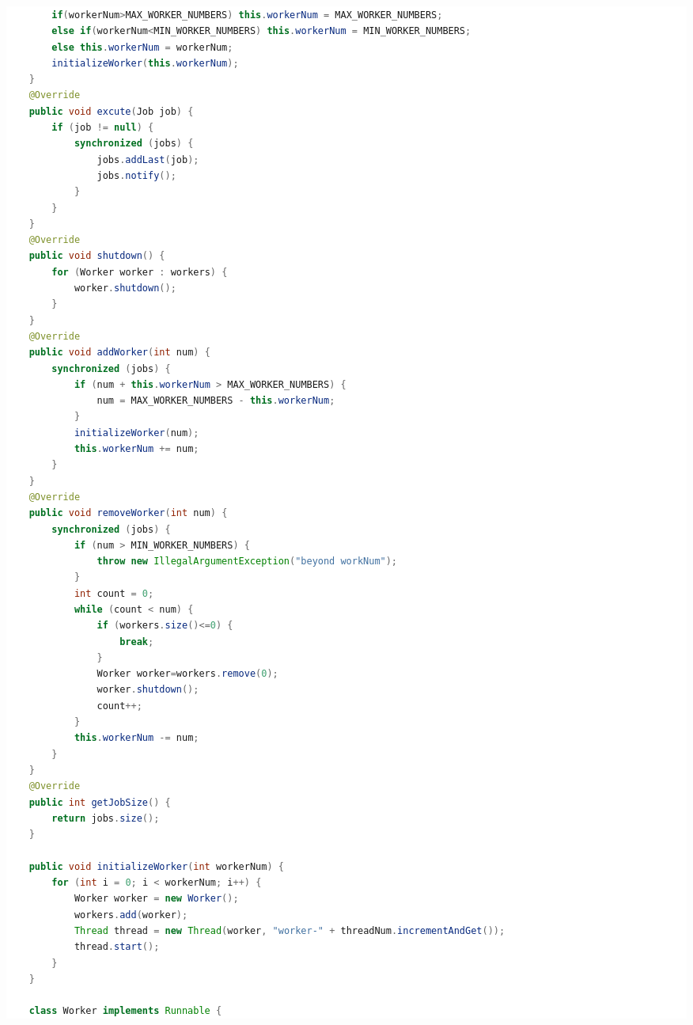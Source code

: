 ```java
        if(workerNum>MAX_WORKER_NUMBERS) this.workerNum = MAX_WORKER_NUMBERS;
        else if(workerNum<MIN_WORKER_NUMBERS) this.workerNum = MIN_WORKER_NUMBERS;
        else this.workerNum = workerNum;
        initializeWorker(this.workerNum);
    }
    @Override
    public void excute(Job job) {
        if (job != null) {
            synchronized (jobs) {
                jobs.addLast(job);
                jobs.notify();
            }
        }
    }
    @Override
    public void shutdown() {
        for (Worker worker : workers) {
            worker.shutdown();
        }
    }
    @Override
    public void addWorker(int num) {
        synchronized (jobs) {
            if (num + this.workerNum > MAX_WORKER_NUMBERS) {
                num = MAX_WORKER_NUMBERS - this.workerNum;
            }
            initializeWorker(num);
            this.workerNum += num;
        }
    }
    @Override
    public void removeWorker(int num) {
        synchronized (jobs) {
            if (num > MIN_WORKER_NUMBERS) {
                throw new IllegalArgumentException("beyond workNum");
            }
            int count = 0;
            while (count < num) {
                if (workers.size()<=0) {
                    break;
                }
                Worker worker=workers.remove(0);
                worker.shutdown();
                count++;
            }
            this.workerNum -= num;
        }
    }
    @Override
    public int getJobSize() {
        return jobs.size();
    }

    public void initializeWorker(int workerNum) {
        for (int i = 0; i < workerNum; i++) {
            Worker worker = new Worker();
            workers.add(worker);
            Thread thread = new Thread(worker, "worker-" + threadNum.incrementAndGet());
            thread.start();
        }
    }

    class Worker implements Runnable {
```